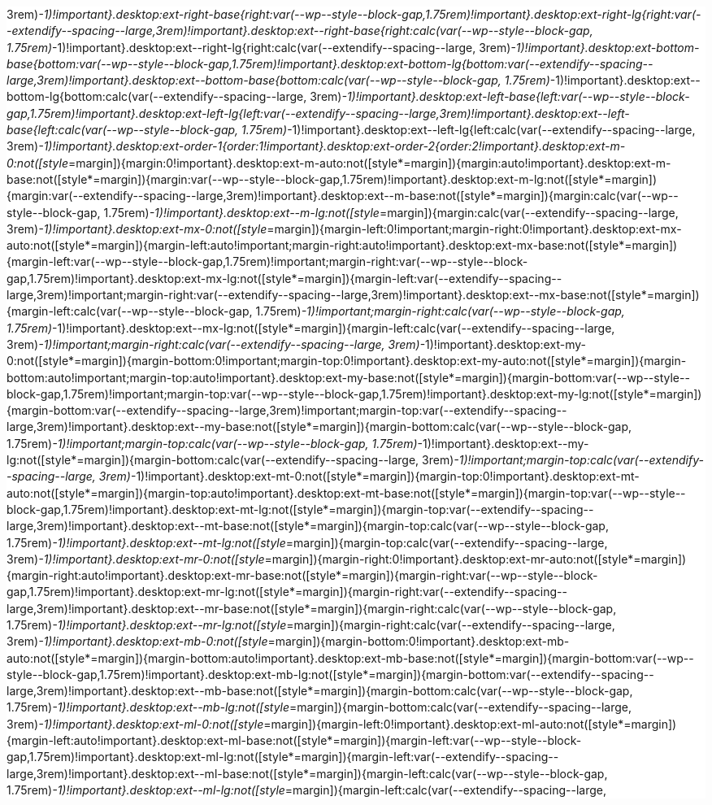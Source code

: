 3rem)*-1)!important}.desktop\:ext-right-base{right:var(--wp--style--block-gap,1.75rem)!important}.desktop\:ext-right-lg{right:var(--extendify--spacing--large,3rem)!important}.desktop\:ext--right-base{right:calc(var(--wp--style--block-gap, 1.75rem)*-1)!important}.desktop\:ext--right-lg{right:calc(var(--extendify--spacing--large, 3rem)*-1)!important}.desktop\:ext-bottom-base{bottom:var(--wp--style--block-gap,1.75rem)!important}.desktop\:ext-bottom-lg{bottom:var(--extendify--spacing--large,3rem)!important}.desktop\:ext--bottom-base{bottom:calc(var(--wp--style--block-gap, 1.75rem)*-1)!important}.desktop\:ext--bottom-lg{bottom:calc(var(--extendify--spacing--large, 3rem)*-1)!important}.desktop\:ext-left-base{left:var(--wp--style--block-gap,1.75rem)!important}.desktop\:ext-left-lg{left:var(--extendify--spacing--large,3rem)!important}.desktop\:ext--left-base{left:calc(var(--wp--style--block-gap, 1.75rem)*-1)!important}.desktop\:ext--left-lg{left:calc(var(--extendify--spacing--large, 3rem)*-1)!important}.desktop\:ext-order-1{order:1!important}.desktop\:ext-order-2{order:2!important}.desktop\:ext-m-0:not([style*=margin]){margin:0!important}.desktop\:ext-m-auto:not([style*=margin]){margin:auto!important}.desktop\:ext-m-base:not([style*=margin]){margin:var(--wp--style--block-gap,1.75rem)!important}.desktop\:ext-m-lg:not([style*=margin]){margin:var(--extendify--spacing--large,3rem)!important}.desktop\:ext--m-base:not([style*=margin]){margin:calc(var(--wp--style--block-gap, 1.75rem)*-1)!important}.desktop\:ext--m-lg:not([style*=margin]){margin:calc(var(--extendify--spacing--large, 3rem)*-1)!important}.desktop\:ext-mx-0:not([style*=margin]){margin-left:0!important;margin-right:0!important}.desktop\:ext-mx-auto:not([style*=margin]){margin-left:auto!important;margin-right:auto!important}.desktop\:ext-mx-base:not([style*=margin]){margin-left:var(--wp--style--block-gap,1.75rem)!important;margin-right:var(--wp--style--block-gap,1.75rem)!important}.desktop\:ext-mx-lg:not([style*=margin]){margin-left:var(--extendify--spacing--large,3rem)!important;margin-right:var(--extendify--spacing--large,3rem)!important}.desktop\:ext--mx-base:not([style*=margin]){margin-left:calc(var(--wp--style--block-gap, 1.75rem)*-1)!important;margin-right:calc(var(--wp--style--block-gap, 1.75rem)*-1)!important}.desktop\:ext--mx-lg:not([style*=margin]){margin-left:calc(var(--extendify--spacing--large, 3rem)*-1)!important;margin-right:calc(var(--extendify--spacing--large, 3rem)*-1)!important}.desktop\:ext-my-0:not([style*=margin]){margin-bottom:0!important;margin-top:0!important}.desktop\:ext-my-auto:not([style*=margin]){margin-bottom:auto!important;margin-top:auto!important}.desktop\:ext-my-base:not([style*=margin]){margin-bottom:var(--wp--style--block-gap,1.75rem)!important;margin-top:var(--wp--style--block-gap,1.75rem)!important}.desktop\:ext-my-lg:not([style*=margin]){margin-bottom:var(--extendify--spacing--large,3rem)!important;margin-top:var(--extendify--spacing--large,3rem)!important}.desktop\:ext--my-base:not([style*=margin]){margin-bottom:calc(var(--wp--style--block-gap, 1.75rem)*-1)!important;margin-top:calc(var(--wp--style--block-gap, 1.75rem)*-1)!important}.desktop\:ext--my-lg:not([style*=margin]){margin-bottom:calc(var(--extendify--spacing--large, 3rem)*-1)!important;margin-top:calc(var(--extendify--spacing--large, 3rem)*-1)!important}.desktop\:ext-mt-0:not([style*=margin]){margin-top:0!important}.desktop\:ext-mt-auto:not([style*=margin]){margin-top:auto!important}.desktop\:ext-mt-base:not([style*=margin]){margin-top:var(--wp--style--block-gap,1.75rem)!important}.desktop\:ext-mt-lg:not([style*=margin]){margin-top:var(--extendify--spacing--large,3rem)!important}.desktop\:ext--mt-base:not([style*=margin]){margin-top:calc(var(--wp--style--block-gap, 1.75rem)*-1)!important}.desktop\:ext--mt-lg:not([style*=margin]){margin-top:calc(var(--extendify--spacing--large, 3rem)*-1)!important}.desktop\:ext-mr-0:not([style*=margin]){margin-right:0!important}.desktop\:ext-mr-auto:not([style*=margin]){margin-right:auto!important}.desktop\:ext-mr-base:not([style*=margin]){margin-right:var(--wp--style--block-gap,1.75rem)!important}.desktop\:ext-mr-lg:not([style*=margin]){margin-right:var(--extendify--spacing--large,3rem)!important}.desktop\:ext--mr-base:not([style*=margin]){margin-right:calc(var(--wp--style--block-gap, 1.75rem)*-1)!important}.desktop\:ext--mr-lg:not([style*=margin]){margin-right:calc(var(--extendify--spacing--large, 3rem)*-1)!important}.desktop\:ext-mb-0:not([style*=margin]){margin-bottom:0!important}.desktop\:ext-mb-auto:not([style*=margin]){margin-bottom:auto!important}.desktop\:ext-mb-base:not([style*=margin]){margin-bottom:var(--wp--style--block-gap,1.75rem)!important}.desktop\:ext-mb-lg:not([style*=margin]){margin-bottom:var(--extendify--spacing--large,3rem)!important}.desktop\:ext--mb-base:not([style*=margin]){margin-bottom:calc(var(--wp--style--block-gap, 1.75rem)*-1)!important}.desktop\:ext--mb-lg:not([style*=margin]){margin-bottom:calc(var(--extendify--spacing--large, 3rem)*-1)!important}.desktop\:ext-ml-0:not([style*=margin]){margin-left:0!important}.desktop\:ext-ml-auto:not([style*=margin]){margin-left:auto!important}.desktop\:ext-ml-base:not([style*=margin]){margin-left:var(--wp--style--block-gap,1.75rem)!important}.desktop\:ext-ml-lg:not([style*=margin]){margin-left:var(--extendify--spacing--large,3rem)!important}.desktop\:ext--ml-base:not([style*=margin]){margin-left:calc(var(--wp--style--block-gap, 1.75rem)*-1)!important}.desktop\:ext--ml-lg:not([style*=margin]){margin-left:calc(var(--extendify--spacing--large,